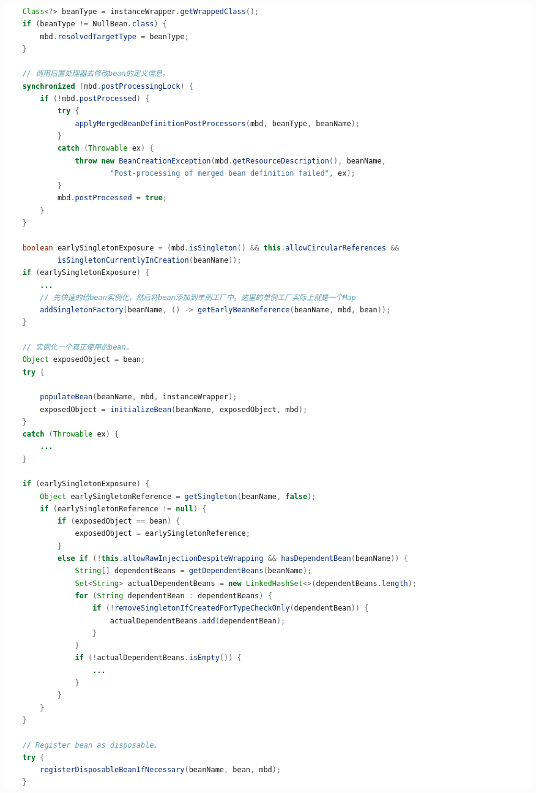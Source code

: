 ```Java
	Class<?> beanType = instanceWrapper.getWrappedClass();
	if (beanType != NullBean.class) {
		mbd.resolvedTargetType = beanType;
	}

	// 调用后置处理器去修改bean的定义信息。
	synchronized (mbd.postProcessingLock) {
		if (!mbd.postProcessed) {
			try {
				applyMergedBeanDefinitionPostProcessors(mbd, beanType, beanName);
			}
			catch (Throwable ex) {
				throw new BeanCreationException(mbd.getResourceDescription(), beanName,
						"Post-processing of merged bean definition failed", ex);
			}
			mbd.postProcessed = true;
		}
	}

	boolean earlySingletonExposure = (mbd.isSingleton() && this.allowCircularReferences &&
			isSingletonCurrentlyInCreation(beanName));
	if (earlySingletonExposure) {
	    ...
	    // 先快速的给bean实例化，然后将bean添加到单例工厂中。这里的单例工厂实际上就是一个Map
		addSingletonFactory(beanName, () -> getEarlyBeanReference(beanName, mbd, bean));
	}

	// 实例化一个真正使用的bean。
	Object exposedObject = bean;
	try {
	    
		populateBean(beanName, mbd, instanceWrapper);
		exposedObject = initializeBean(beanName, exposedObject, mbd);
	}
	catch (Throwable ex) {
	    ...
	}

	if (earlySingletonExposure) {
		Object earlySingletonReference = getSingleton(beanName, false);
		if (earlySingletonReference != null) {
			if (exposedObject == bean) {
				exposedObject = earlySingletonReference;
			}
			else if (!this.allowRawInjectionDespiteWrapping && hasDependentBean(beanName)) {
				String[] dependentBeans = getDependentBeans(beanName);
				Set<String> actualDependentBeans = new LinkedHashSet<>(dependentBeans.length);
				for (String dependentBean : dependentBeans) {
					if (!removeSingletonIfCreatedForTypeCheckOnly(dependentBean)) {
						actualDependentBeans.add(dependentBean);
					}
				}
				if (!actualDependentBeans.isEmpty()) {
				    ...
				}
			}
		}
	}

	// Register bean as disposable.
	try {
		registerDisposableBeanIfNecessary(beanName, bean, mbd);
	}
```